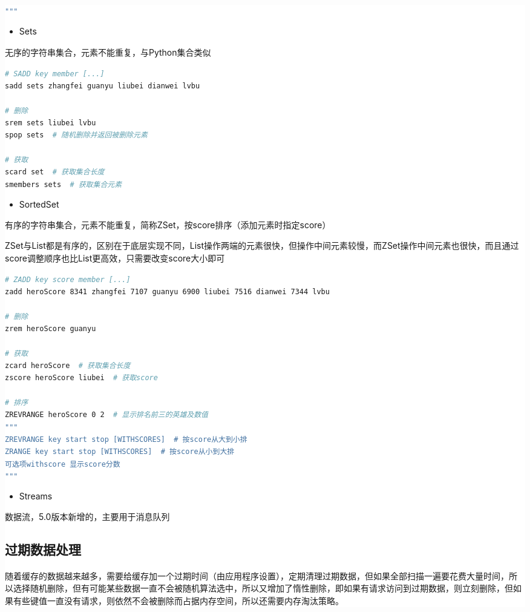```bash
"""
```

- Sets

无序的字符串集合，元素不能重复，与Python集合类似

```bash
# SADD key member [...]
sadd sets zhangfei guanyu liubei dianwei lvbu

# 删除
srem sets liubei lvbu
spop sets  # 随机删除并返回被删除元素

# 获取
scard set  # 获取集合长度
smembers sets  # 获取集合元素
```

- SortedSet

有序的字符串集合，元素不能重复，简称ZSet，按score排序（添加元素时指定score）

ZSet与List都是有序的，区别在于底层实现不同，List操作两端的元素很快，但操作中间元素较慢，而ZSet操作中间元素也很快，而且通过score调整顺序也比List更高效，只需要改变score大小即可

```bash
# ZADD key score member [...]
zadd heroScore 8341 zhangfei 7107 guanyu 6900 liubei 7516 dianwei 7344 lvbu

# 删除
zrem heroScore guanyu

# 获取
zcard heroScore  # 获取集合长度
zscore heroScore liubei  # 获取score

# 排序
ZREVRANGE heroScore 0 2  # 显示排名前三的英雄及数值
"""
ZREVRANGE key start stop [WITHSCORES]  # 按score从大到小排
ZRANGE key start stop [WITHSCORES]  # 按score从小到大排
可选项withscore 显示score分数
"""
```

- Streams

数据流，5.0版本新增的，主要用于消息队列

## 过期数据处理

随着缓存的数据越来越多，需要给缓存加一个过期时间（由应用程序设置），定期清理过期数据，但如果全部扫描一遍要花费大量时间，所以选择随机删除，但有可能某些数据一直不会被随机算法选中，所以又增加了惰性删除，即如果有请求访问到过期数据，则立刻删除，但如果有些键值一直没有请求，则依然不会被删除而占据内存空间，所以还需要内存淘汰策略。
